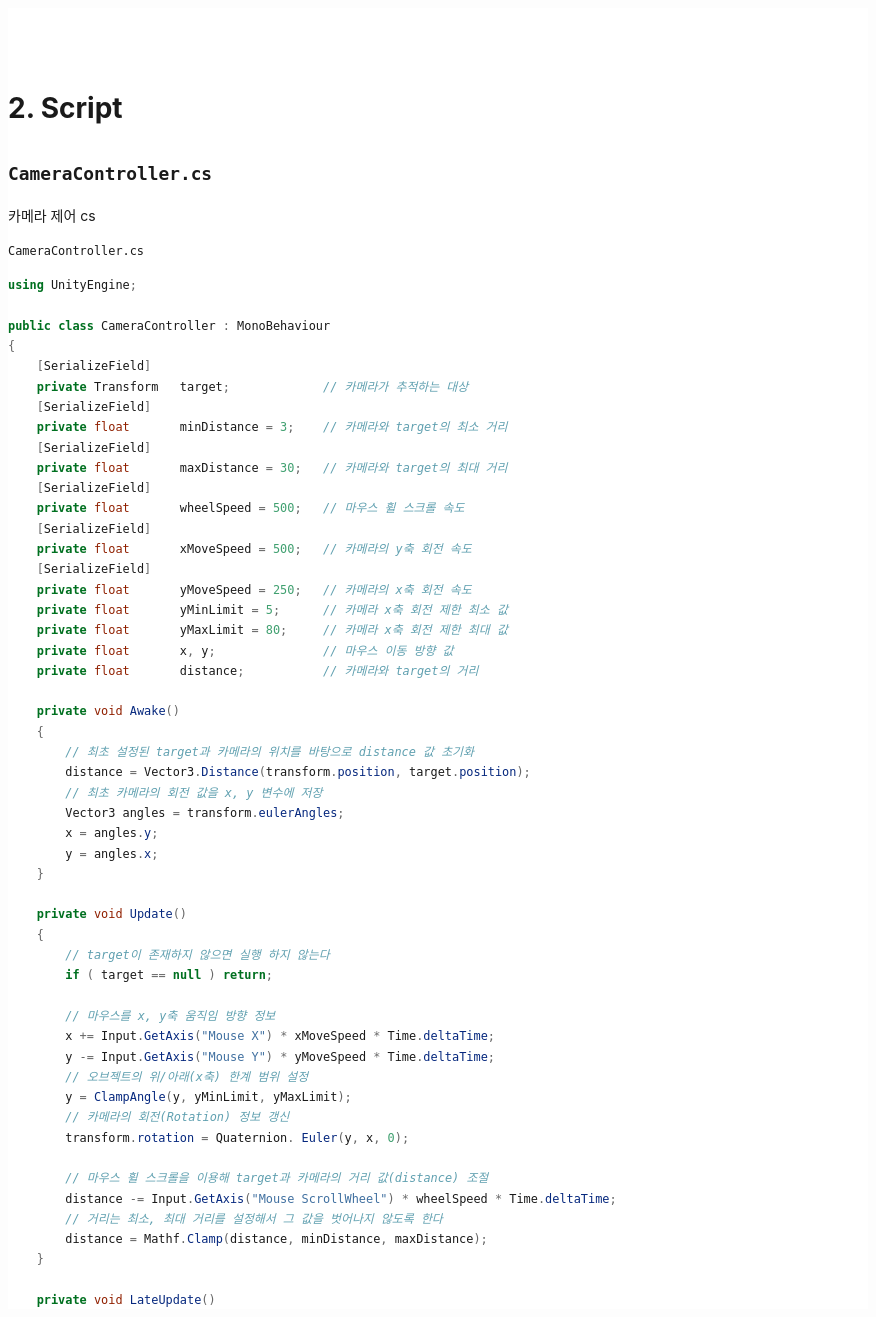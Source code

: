 <br><br>

# 2. Script

## `CameraController.cs`

카메라 제어 cs

<div class="notice--primary" markdown="1"> 

`CameraController.cs`
```c# 
using UnityEngine;

public class CameraController : MonoBehaviour
{
    [SerializeField]
    private Transform   target;             // 카메라가 추적하는 대상
    [SerializeField]
    private float       minDistance = 3;    // 카메라와 target의 최소 거리
    [SerializeField]
    private float       maxDistance = 30;   // 카메라와 target의 최대 거리
    [SerializeField]
    private float       wheelSpeed = 500;   // 마우스 휠 스크롤 속도
    [SerializeField]
    private float       xMoveSpeed = 500;   // 카메라의 y축 회전 속도
    [SerializeField]
    private float       yMoveSpeed = 250;   // 카메라의 x축 회전 속도
    private float       yMinLimit = 5;      // 카메라 x축 회전 제한 최소 값
    private float       yMaxLimit = 80;     // 카메라 x축 회전 제한 최대 값
    private float       x, y;               // 마우스 이동 방향 값
    private float       distance;           // 카메라와 target의 거리
    
    private void Awake()
    {
        // 최초 설정된 target과 카메라의 위치를 바탕으로 distance 값 초기화
        distance = Vector3.Distance(transform.position, target.position);
        // 최초 카메라의 회전 값을 x, y 변수에 저장
        Vector3 angles = transform.eulerAngles;
        x = angles.y;
        y = angles.x;
    }
    
    private void Update() 
    {
        // target이 존재하지 않으면 실행 하지 않는다
        if ( target == null ) return;

        // 마우스를 x, y축 움직임 방향 정보
        x += Input.GetAxis("Mouse X") * xMoveSpeed * Time.deltaTime; 
        y -= Input.GetAxis("Mouse Y") * yMoveSpeed * Time.deltaTime; 
        // 오브젝트의 위/아래(x축) 한계 범위 설정 
        y = ClampAngle(y, yMinLimit, yMaxLimit); 
        // 카메라의 회전(Rotation) 정보 갱신
        transform.rotation = Quaternion. Euler(y, x, 0);

        // 마우스 휠 스크롤을 이용해 target과 카메라의 거리 값(distance) 조절 
        distance -= Input.GetAxis("Mouse ScrollWheel") * wheelSpeed * Time.deltaTime;
        // 거리는 최소, 최대 거리를 설정해서 그 값을 벗어나지 않도록 한다
        distance = Mathf.Clamp(distance, minDistance, maxDistance);
    }

    private void LateUpdate()
```